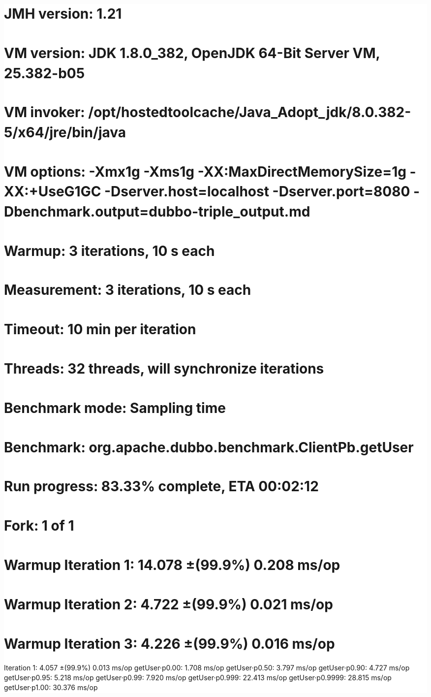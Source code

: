 
# JMH version: 1.21
# VM version: JDK 1.8.0_382, OpenJDK 64-Bit Server VM, 25.382-b05
# VM invoker: /opt/hostedtoolcache/Java_Adopt_jdk/8.0.382-5/x64/jre/bin/java
# VM options: -Xmx1g -Xms1g -XX:MaxDirectMemorySize=1g -XX:+UseG1GC -Dserver.host=localhost -Dserver.port=8080 -Dbenchmark.output=dubbo-triple_output.md
# Warmup: 3 iterations, 10 s each
# Measurement: 3 iterations, 10 s each
# Timeout: 10 min per iteration
# Threads: 32 threads, will synchronize iterations
# Benchmark mode: Sampling time
# Benchmark: org.apache.dubbo.benchmark.ClientPb.getUser

# Run progress: 83.33% complete, ETA 00:02:12
# Fork: 1 of 1
# Warmup Iteration   1: 14.078 ±(99.9%) 0.208 ms/op
# Warmup Iteration   2: 4.722 ±(99.9%) 0.021 ms/op
# Warmup Iteration   3: 4.226 ±(99.9%) 0.016 ms/op
Iteration   1: 4.057 ±(99.9%) 0.013 ms/op
                 getUser·p0.00:   1.708 ms/op
                 getUser·p0.50:   3.797 ms/op
                 getUser·p0.90:   4.727 ms/op
                 getUser·p0.95:   5.218 ms/op
                 getUser·p0.99:   7.920 ms/op
                 getUser·p0.999:  22.413 ms/op
                 getUser·p0.9999: 28.815 ms/op
                 getUser·p1.00:   30.376 ms/op
